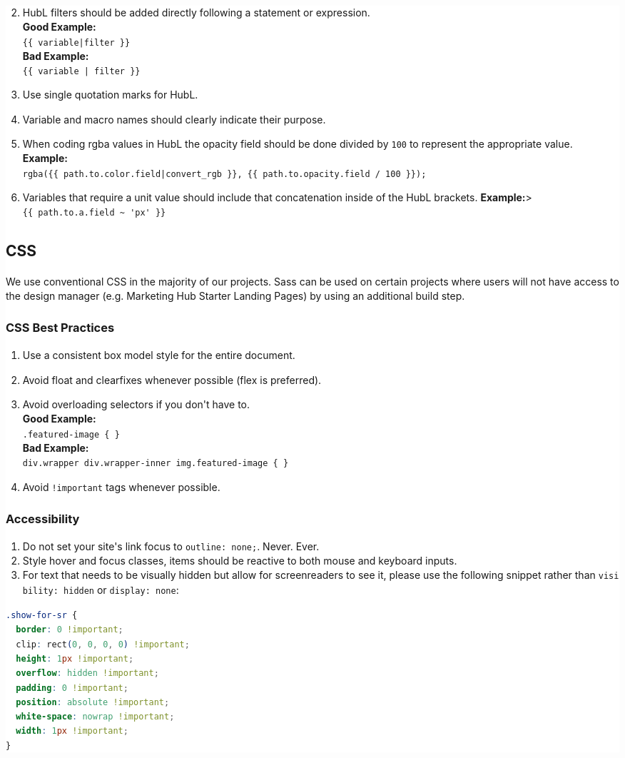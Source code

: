 2. HubL filters should be added directly following a statement or expression.<br>
**Good Example:**<br>
`{{ variable|filter }}`<br>
**Bad Example:**<br>
`{{ variable | filter }}`<br>

3. Use single quotation marks for HubL.
4. Variable and macro names should clearly indicate their purpose.
5. When coding rgba values in HubL the opacity field should be done divided by `100` to represent the appropriate value. 
**Example:**<br>
`rgba({{ path.to.color.field|convert_rgb }}, {{ path.to.opacity.field / 100 }});`

6. Variables that require a unit value should include that concatenation inside of the HubL brackets.
**Example:**><br>
`{{ path.to.a.field ~ 'px' }}`

## CSS

We use conventional CSS in the majority of our projects. Sass can be used on certain projects where users will not have access to the design manager (e.g. Marketing Hub Starter Landing Pages) by using an additional build step.

### CSS Best Practices
1. Use a consistent box model style for the entire document.
2. Avoid float and clearfixes whenever possible (flex is preferred).
3. Avoid overloading selectors if you don't have to.<br>
**Good Example:**<br>
`.featured-image { }`<br>
**Bad Example:**<br>
`div.wrapper div.wrapper-inner img.featured-image { }`<br>

4. Avoid `!important` tags whenever possible.

### Accessibility
1. Do not set your site's link focus to `outline: none;`. Never. Ever.
2. Style hover and focus classes, items should be reactive to both mouse and keyboard inputs.
3. For text that needs to be visually hidden but allow for screenreaders to see it, please use the following snippet rather than `visibility: hidden` or `display: none`:
```css
.show-for-sr {
  border: 0 !important;
  clip: rect(0, 0, 0, 0) !important;
  height: 1px !important;
  overflow: hidden !important;
  padding: 0 !important;
  position: absolute !important;
  white-space: nowrap !important;
  width: 1px !important;
}
```
